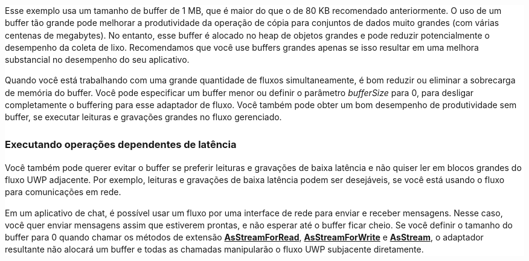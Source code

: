 Esse exemplo usa um tamanho de buffer de 1 MB, que é maior do que o de 80 KB recomendado anteriormente. O uso de um buffer tão grande pode melhorar a produtividade da operação de cópia para conjuntos de dados muito grandes (com várias centenas de megabytes). No entanto, esse buffer é alocado no heap de objetos grandes e pode reduzir potencialmente o desempenho da coleta de lixo. Recomendamos que você use buffers grandes apenas se isso resultar em uma melhora substancial no desempenho do seu aplicativo.

Quando você está trabalhando com uma grande quantidade de fluxos simultaneamente, é bom reduzir ou eliminar a sobrecarga de memória do buffer. Você pode especificar um buffer menor ou definir o parâmetro *bufferSize* para 0, para desligar completamente o buffering para esse adaptador de fluxo. Você também pode obter um bom desempenho de produtividade sem buffer, se executar leituras e gravações grandes no fluxo gerenciado.

### <a name="performing-latency-sensitive-operations"></a>Executando operações dependentes de latência

Você também pode querer evitar o buffer se preferir leituras e gravações de baixa latência e não quiser ler em blocos grandes do fluxo UWP adjacente. Por exemplo, leituras e gravações de baixa latência podem ser desejáveis, se você está usando o fluxo para comunicações em rede.

Em um aplicativo de chat, é possível usar um fluxo por uma interface de rede para enviar e receber mensagens. Nesse caso, você quer enviar mensagens assim que estiverem prontas, e não esperar até o buffer ficar cheio. Se você definir o tamanho do buffer para 0 quando chamar os métodos de extensão [**AsStreamForRead**](https://msdn.microsoft.com/library/windows/apps/xaml/system.io.windowsruntimestreamextensions.asstreamforread.aspx), [**AsStreamForWrite**](https://msdn.microsoft.com/library/windows/apps/xaml/system.io.windowsruntimestreamextensions.asstreamforwrite.aspx) e [**AsStream**](https://msdn.microsoft.com/library/windows/apps/xaml/system.io.windowsruntimestreamextensions.asstream.aspx), o adaptador resultante não alocará um buffer e todas as chamadas manipularão o fluxo UWP subjacente diretamente.



